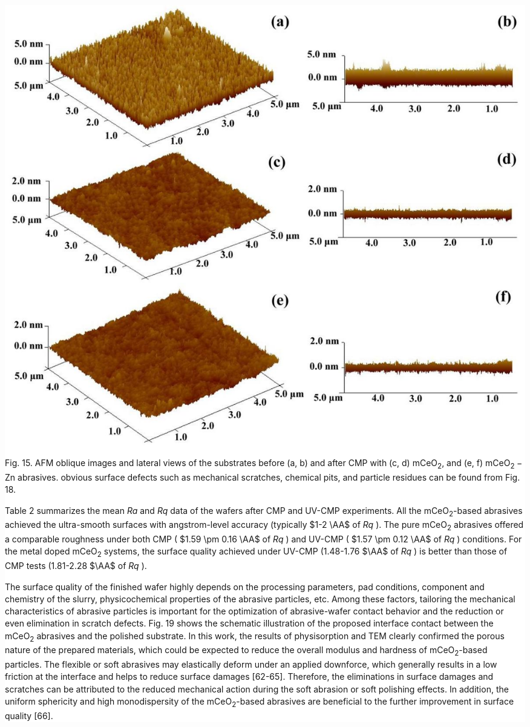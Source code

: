 ![img-14.jpeg](images\img-14.jpeg)

Fig. 15. AFM oblique images and lateral views of the substrates before (a, b) and after CMP with (c, d) $\mathrm{mCeO}_{2}$, and (e, f) $\mathrm{mCeO}_{2}-\mathrm{Zn}$ abrasives.
obvious surface defects such as mechanical scratches, chemical pits, and particle residues can be found from Fig. 18.

Table 2 summarizes the mean $R a$ and $R q$ data of the wafers after CMP and UV-CMP experiments. All the $\mathrm{mCeO}_{2}$-based abrasives achieved the ultra-smooth surfaces with angstrom-level accuracy (typically $1-2 \AA$ of $R q$ ). The pure $\mathrm{mCeO}_{2}$ abrasives offered a comparable roughness under both CMP ( $1.59 \pm 0.16 \AA$ of $R q$ ) and UV-CMP ( $1.57 \pm 0.12 \AA$ of $R q$ ) conditions. For the metal doped $\mathrm{mCeO}_{2}$ systems, the surface quality achieved under UV-CMP (1.48-1.76 $\AA$ of $R q$ ) is better than those of CMP tests (1.81-2.28 $\AA$ of $R q$ ).

The surface quality of the finished wafer highly depends on the processing parameters, pad conditions, component and chemistry of the slurry, physicochemical properties of the abrasive particles, etc. Among these factors, tailoring the mechanical characteristics of abrasive particles is important for the optimization of abrasive-wafer contact behavior and the reduction or even elimination in scratch defects. Fig. 19 shows the schematic illustration of the proposed interface contact between the $\mathrm{mCeO}_{2}$ abrasives and the polished substrate. In this work, the results of physisorption and TEM clearly confirmed the porous nature of the prepared materials, which could be expected to reduce the overall modulus and hardness of $\mathrm{mCeO}_{2}$-based particles. The flexible or soft abrasives may elastically deform under an applied downforce,
which generally results in a low friction at the interface and helps to reduce surface damages [62-65]. Therefore, the eliminations in surface damages and scratches can be attributed to the reduced mechanical action during the soft abrasion or soft polishing effects. In addition, the uniform sphericity and high monodispersity of the $\mathrm{mCeO}_{2}$-based abrasives are beneficial to the further improvement in surface quality [66].


[^0]:    a Corresponding authors.